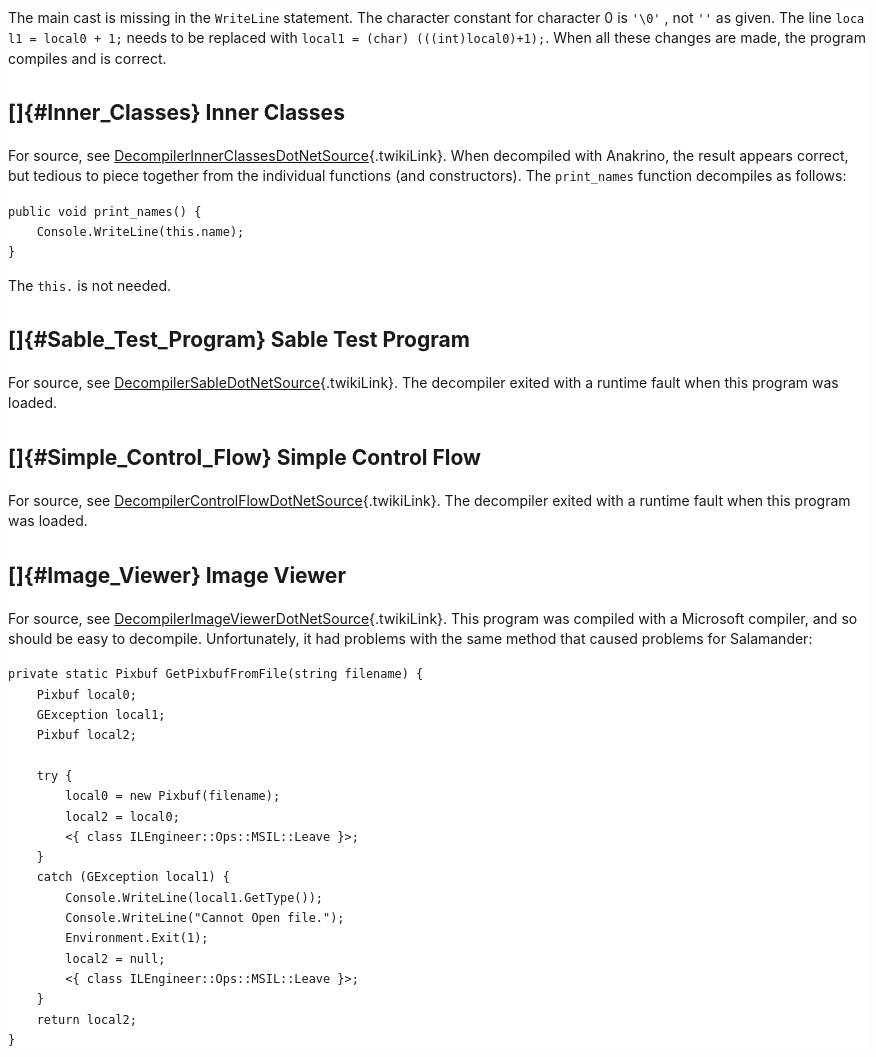 The main cast is missing in the `WriteLine` statement. The character
constant for character 0 is `'\0'` , not `''` as given. The line
`local1 = local0 + 1;` needs to be replaced with
`local1 = (char) (((int)local0)+1);`. When all these changes are made,
the program compiles and is correct.

[]{#Inner_Classes} Inner Classes
--------------------------------

For source, see
[DecompilerInnerClassesDotNetSource](DecompilerInnerClassesDotNetSource){.twikiLink}.
When decompiled with Anakrino, the result appears correct, but tedious
to piece together from the individual functions (and constructors). The
`print_names` function decompiles as follows:

    public void print_names() {
        Console.WriteLine(this.name);
    }

The `this.` is not needed.

[]{#Sable_Test_Program} Sable Test Program
------------------------------------------

For source, see
[DecompilerSableDotNetSource](DecompilerSableDotNetSource){.twikiLink}.
The decompiler exited with a runtime fault when this program was loaded.

[]{#Simple_Control_Flow} Simple Control Flow
--------------------------------------------

For source, see
[DecompilerControlFlowDotNetSource](DecompilerControlFlowDotNetSource){.twikiLink}.
The decompiler exited with a runtime fault when this program was loaded.

[]{#Image_Viewer} Image Viewer
------------------------------

For source, see
[DecompilerImageViewerDotNetSource](DecompilerImageViewerDotNetSource){.twikiLink}.
This program was compiled with a Microsoft compiler, and so should be
easy to decompile. Unfortunately, it had problems with the same method
that caused problems for Salamander:

    private static Pixbuf GetPixbufFromFile(string filename) {
        Pixbuf local0;
        GException local1;
        Pixbuf local2;

        try {
            local0 = new Pixbuf(filename);
            local2 = local0;
            <{ class ILEngineer::Ops::MSIL::Leave }>;
        }
        catch (GException local1) {
            Console.WriteLine(local1.GetType());
            Console.WriteLine("Cannot Open file.");
            Environment.Exit(1);
            local2 = null;
            <{ class ILEngineer::Ops::MSIL::Leave }>;
        }
        return local2;
    }
